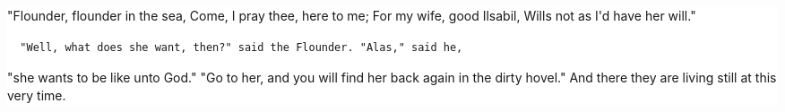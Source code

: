  
 "Flounder, flounder in the sea,
 Come, I pray thee, here to me;
 For my wife, good Ilsabil,
 Wills not as I'd have her will."
 
 
      "Well, what does she want, then?" said the Flounder. "Alas," said he,
 "she wants to be like unto God." "Go to her, and you will find her back again
 in the dirty hovel." And there they are living still at this very time.
 
 
 </pre>
 </body>